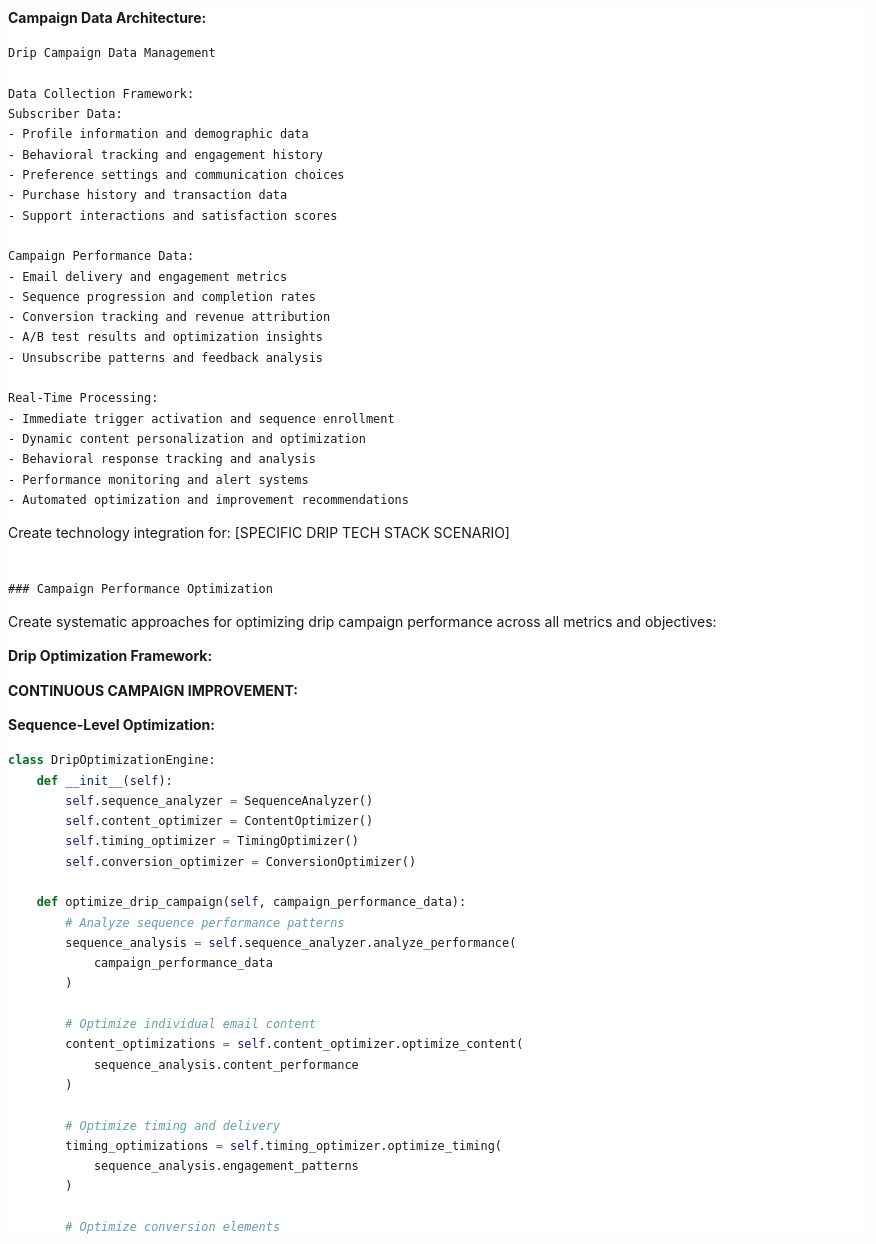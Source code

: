 **Campaign Data Architecture:**
```
Drip Campaign Data Management

Data Collection Framework:
Subscriber Data:
- Profile information and demographic data
- Behavioral tracking and engagement history
- Preference settings and communication choices
- Purchase history and transaction data
- Support interactions and satisfaction scores

Campaign Performance Data:
- Email delivery and engagement metrics
- Sequence progression and completion rates
- Conversion tracking and revenue attribution
- A/B test results and optimization insights
- Unsubscribe patterns and feedback analysis

Real-Time Processing:
- Immediate trigger activation and sequence enrollment
- Dynamic content personalization and optimization
- Behavioral response tracking and analysis
- Performance monitoring and alert systems
- Automated optimization and improvement recommendations
```

Create technology integration for: [SPECIFIC DRIP TECH STACK SCENARIO]
```

### Campaign Performance Optimization

```
Create systematic approaches for optimizing drip campaign performance across all metrics and objectives:

**Drip Optimization Framework:**

**CONTINUOUS CAMPAIGN IMPROVEMENT:**

**Sequence-Level Optimization:**
```python
class DripOptimizationEngine:
    def __init__(self):
        self.sequence_analyzer = SequenceAnalyzer()
        self.content_optimizer = ContentOptimizer()
        self.timing_optimizer = TimingOptimizer()
        self.conversion_optimizer = ConversionOptimizer()
        
    def optimize_drip_campaign(self, campaign_performance_data):
        # Analyze sequence performance patterns
        sequence_analysis = self.sequence_analyzer.analyze_performance(
            campaign_performance_data
        )
        
        # Optimize individual email content
        content_optimizations = self.content_optimizer.optimize_content(
            sequence_analysis.content_performance
        )
        
        # Optimize timing and delivery
        timing_optimizations = self.timing_optimizer.optimize_timing(
            sequence_analysis.engagement_patterns
        )
        
        # Optimize conversion elements
```
